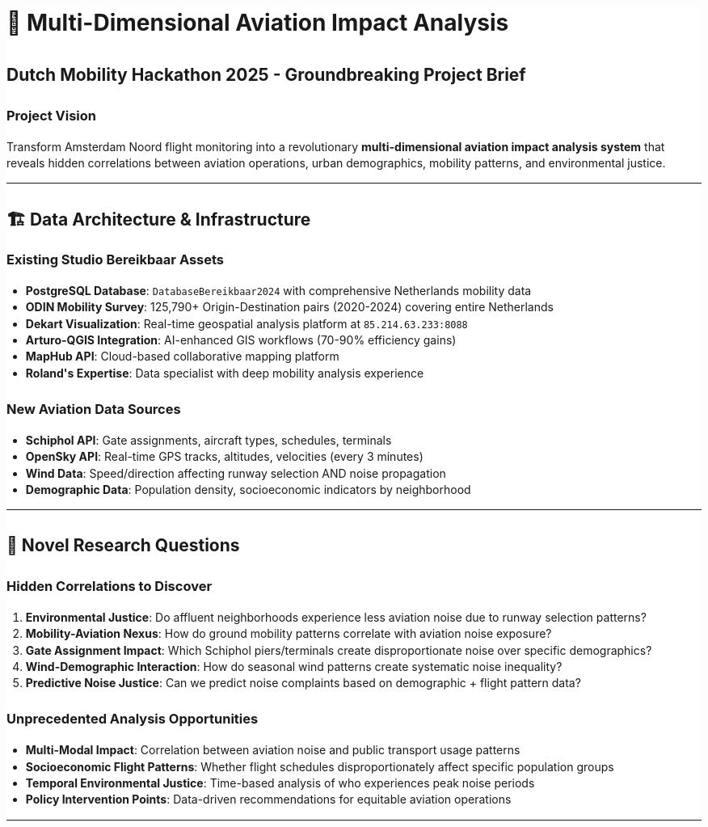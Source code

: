# 🎯 **Multi-Dimensional Aviation Impact Analysis**
## Dutch Mobility Hackathon 2025 - Groundbreaking Project Brief

### **Project Vision**
Transform Amsterdam Noord flight monitoring into a revolutionary **multi-dimensional aviation impact analysis system** that reveals hidden correlations between aviation operations, urban demographics, mobility patterns, and environmental justice.

---

## 🏗️ **Data Architecture & Infrastructure**

### **Existing Studio Bereikbaar Assets**
- **PostgreSQL Database**: `DatabaseBereikbaar2024` with comprehensive Netherlands mobility data
- **ODIN Mobility Survey**: 125,790+ Origin-Destination pairs (2020-2024) covering entire Netherlands
- **Dekart Visualization**: Real-time geospatial analysis platform at `85.214.63.233:8088`
- **Arturo-QGIS Integration**: AI-enhanced GIS workflows (70-90% efficiency gains)
- **MapHub API**: Cloud-based collaborative mapping platform
- **Roland's Expertise**: Data specialist with deep mobility analysis experience

### **New Aviation Data Sources**
- **Schiphol API**: Gate assignments, aircraft types, schedules, terminals
- **OpenSky API**: Real-time GPS tracks, altitudes, velocities (every 3 minutes)
- **Wind Data**: Speed/direction affecting runway selection AND noise propagation
- **Demographic Data**: Population density, socioeconomic indicators by neighborhood

---

## 🎯 **Novel Research Questions**

### **Hidden Correlations to Discover**
1. **Environmental Justice**: Do affluent neighborhoods experience less aviation noise due to runway selection patterns?
2. **Mobility-Aviation Nexus**: How do ground mobility patterns correlate with aviation noise exposure?
3. **Gate Assignment Impact**: Which Schiphol piers/terminals create disproportionate noise over specific demographics?
4. **Wind-Demographic Interaction**: How do seasonal wind patterns create systematic noise inequality?
5. **Predictive Noise Justice**: Can we predict noise complaints based on demographic + flight pattern data?

### **Unprecedented Analysis Opportunities**
- **Multi-Modal Impact**: Correlation between aviation noise and public transport usage patterns
- **Socioeconomic Flight Patterns**: Whether flight schedules disproportionately affect specific population groups
- **Temporal Environmental Justice**: Time-based analysis of who experiences peak noise periods
- **Policy Intervention Points**: Data-driven recommendations for equitable aviation operations

---
